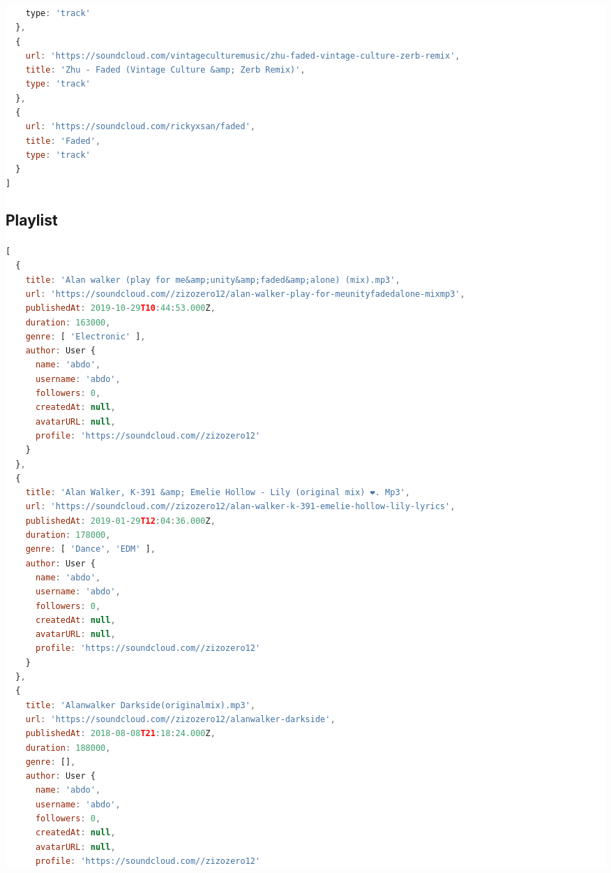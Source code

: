 ```js
    type: 'track'
  },
  {
    url: 'https://soundcloud.com/vintageculturemusic/zhu-faded-vintage-culture-zerb-remix',
    title: 'Zhu - Faded (Vintage Culture &amp; Zerb Remix)',
    type: 'track'
  },
  {
    url: 'https://soundcloud.com/rickyxsan/faded',
    title: 'Faded',
    type: 'track'
  }
]

```

## Playlist

```js
[
  {
    title: 'Alan walker (play for me&amp;unity&amp;faded&amp;alone) (mix).mp3',
    url: 'https://soundcloud.com//zizozero12/alan-walker-play-for-meunityfadedalone-mixmp3',
    publishedAt: 2019-10-29T10:44:53.000Z,
    duration: 163000,
    genre: [ 'Electronic' ],
    author: User {
      name: 'abdo',
      username: 'abdo',
      followers: 0,
      createdAt: null,
      avatarURL: null,
      profile: 'https://soundcloud.com//zizozero12'
    }
  },
  {
    title: 'Alan Walker, K-391 &amp; Emelie Hollow - Lily (original mix) ❤️. Mp3',
    url: 'https://soundcloud.com//zizozero12/alan-walker-k-391-emelie-hollow-lily-lyrics',
    publishedAt: 2019-01-29T12:04:36.000Z,
    duration: 178000,
    genre: [ 'Dance', 'EDM' ],
    author: User {
      name: 'abdo',
      username: 'abdo',
      followers: 0,
      createdAt: null,
      avatarURL: null,
      profile: 'https://soundcloud.com//zizozero12'
    }
  },
  {
    title: 'Alanwalker Darkside(originalmix).mp3',
    url: 'https://soundcloud.com//zizozero12/alanwalker-darkside',
    publishedAt: 2018-08-08T21:18:24.000Z,
    duration: 188000,
    genre: [],
    author: User {
      name: 'abdo',
      username: 'abdo',
      followers: 0,
      createdAt: null,
      avatarURL: null,
      profile: 'https://soundcloud.com//zizozero12'
```